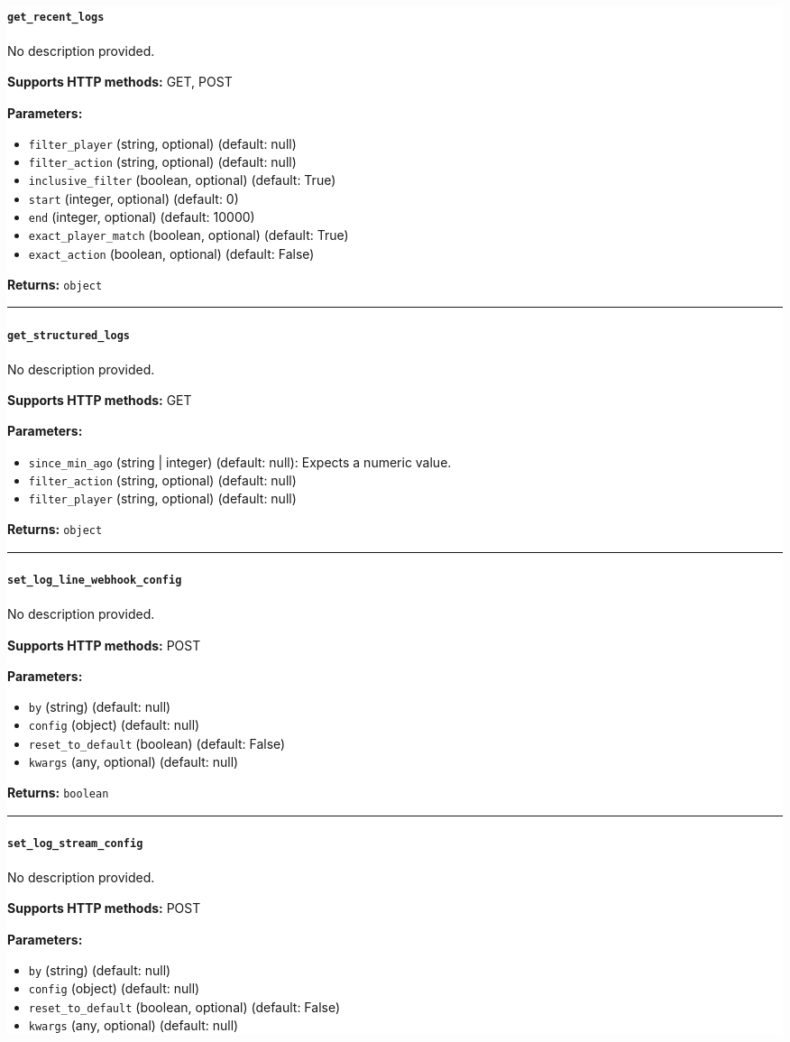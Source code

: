 
#### `get_recent_logs`
No description provided.

**Supports HTTP methods:** GET, POST

**Parameters:**
- `filter_player` (string, optional) (default: null)
- `filter_action` (string, optional) (default: null)
- `inclusive_filter` (boolean, optional) (default: True)
- `start` (integer, optional) (default: 0)
- `end` (integer, optional) (default: 10000)
- `exact_player_match` (boolean, optional) (default: True)
- `exact_action` (boolean, optional) (default: False)

**Returns:** `object`

---

#### `get_structured_logs`
No description provided.

**Supports HTTP methods:** GET

**Parameters:**
- `since_min_ago` (string | integer) (default: null): Expects a numeric value.
- `filter_action` (string, optional) (default: null)
- `filter_player` (string, optional) (default: null)

**Returns:** `object`

---

#### `set_log_line_webhook_config`
No description provided.

**Supports HTTP methods:** POST

**Parameters:**
- `by` (string) (default: null)
- `config` (object) (default: null)
- `reset_to_default` (boolean) (default: False)
- `kwargs` (any, optional) (default: null)

**Returns:** `boolean`

---

#### `set_log_stream_config`
No description provided.

**Supports HTTP methods:** POST

**Parameters:**
- `by` (string) (default: null)
- `config` (object) (default: null)
- `reset_to_default` (boolean, optional) (default: False)
- `kwargs` (any, optional) (default: null)
